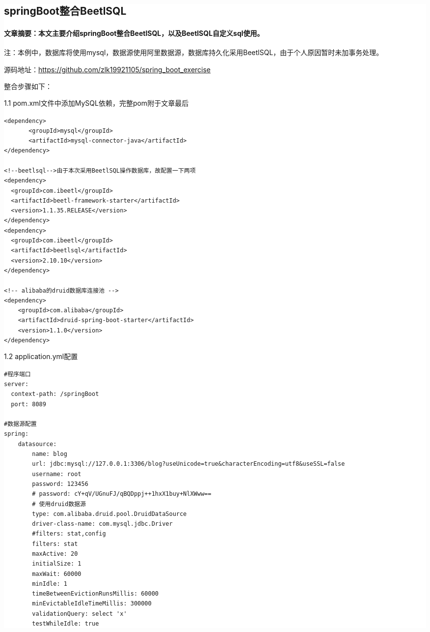 ## springBoot整合BeetlSQL

#### 文章摘要：本文主要介绍springBoot整合BeetlSQL，以及BeetlSQL自定义sql使用。

注：本例中，数据库将使用mysql，数据源使用阿里数据源，数据库持久化采用BeetlSQL，由于个人原因暂时未加事务处理。
      
源码地址：https://github.com/zlk19921105/spring_boot_exercise

整合步骤如下：

1.1 pom.xml文件中添加MySQL依赖，完整pom附于文章最后

	<dependency>
	       <groupId>mysql</groupId>
	       <artifactId>mysql-connector-java</artifactId>
	</dependency>

	<!--beetlsql-->由于本次采用BeetlSQL操作数据库，故配置一下两项
	<dependency>
	  <groupId>com.ibeetl</groupId>
	  <artifactId>beetl-framework-starter</artifactId>
	  <version>1.1.35.RELEASE</version>
	</dependency>
	<dependency>
	  <groupId>com.ibeetl</groupId>
	  <artifactId>beetlsql</artifactId>
	  <version>2.10.10</version>
	</dependency>

	<!-- alibaba的druid数据库连接池 -->
	<dependency>
		<groupId>com.alibaba</groupId>
		<artifactId>druid-spring-boot-starter</artifactId>
		<version>1.1.0</version>
	</dependency>

1.2 application.yml配置

	#程序端口
	server:
      context-path: /springBoot
	  port: 8089
	
    #数据源配置
	spring:
	    datasource:
	        name: blog
	        url: jdbc:mysql://127.0.0.1:3306/blog?useUnicode=true&characterEncoding=utf8&useSSL=false
	        username: root
	        password: 123456
	        # password: cY+qV/UGnuFJ/qBQDppj++1hxX1buy+NlXWww==
	        # 使用druid数据源
	        type: com.alibaba.druid.pool.DruidDataSource
	        driver-class-name: com.mysql.jdbc.Driver
	        #filters: stat,config
	        filters: stat
	        maxActive: 20
	        initialSize: 1
	        maxWait: 60000
	        minIdle: 1
	        timeBetweenEvictionRunsMillis: 60000
	        minEvictableIdleTimeMillis: 300000
	        validationQuery: select 'x'
	        testWhileIdle: true